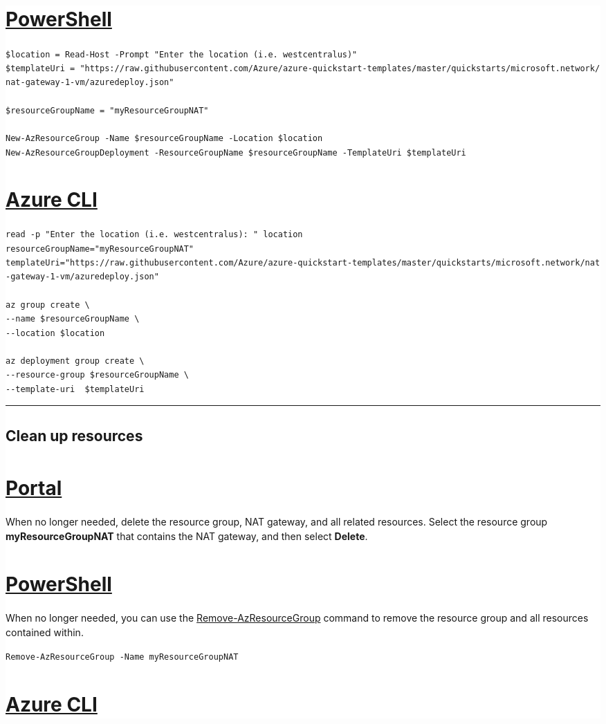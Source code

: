 # [**PowerShell**](#tab/create-nat-powershell)

```azurepowershell-interactive
$location = Read-Host -Prompt "Enter the location (i.e. westcentralus)"
$templateUri = "https://raw.githubusercontent.com/Azure/azure-quickstart-templates/master/quickstarts/microsoft.network/nat-gateway-1-vm/azuredeploy.json"

$resourceGroupName = "myResourceGroupNAT"

New-AzResourceGroup -Name $resourceGroupName -Location $location
New-AzResourceGroupDeployment -ResourceGroupName $resourceGroupName -TemplateUri $templateUri
```

# [**Azure CLI**](#tab/create-nat-cli)

```azurecli-interactive
read -p "Enter the location (i.e. westcentralus): " location
resourceGroupName="myResourceGroupNAT"
templateUri="https://raw.githubusercontent.com/Azure/azure-quickstart-templates/master/quickstarts/microsoft.network/nat-gateway-1-vm/azuredeploy.json"

az group create \
--name $resourceGroupName \
--location $location

az deployment group create \
--resource-group $resourceGroupName \
--template-uri  $templateUri
```

---

## Clean up resources

# [**Portal**](#tab/create-nat-portal)

When no longer needed, delete the resource group, NAT gateway, and all related resources. Select the resource group **myResourceGroupNAT** that contains the NAT gateway, and then select **Delete**.

# [**PowerShell**](#tab/create-nat-powershell)

When no longer needed, you can use the [Remove-AzResourceGroup](/powershell/module/az.resources/remove-azresourcegroup) command to remove the resource group and all resources contained within.

```azurepowershell-interactive
Remove-AzResourceGroup -Name myResourceGroupNAT
```

# [**Azure CLI**](#tab/create-nat-cli)

